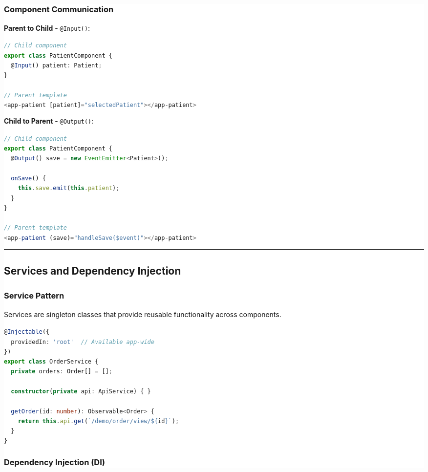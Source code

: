 ### Component Communication

**Parent to Child** - `@Input()`:
```typescript
// Child component
export class PatientComponent {
  @Input() patient: Patient;
}

// Parent template
<app-patient [patient]="selectedPatient"></app-patient>
```

**Child to Parent** - `@Output()`:
```typescript
// Child component
export class PatientComponent {
  @Output() save = new EventEmitter<Patient>();

  onSave() {
    this.save.emit(this.patient);
  }
}

// Parent template
<app-patient (save)="handleSave($event)"></app-patient>
```

---

## Services and Dependency Injection

### Service Pattern

Services are singleton classes that provide reusable functionality across components.

```typescript
@Injectable({
  providedIn: 'root'  // Available app-wide
})
export class OrderService {
  private orders: Order[] = [];

  constructor(private api: ApiService) { }

  getOrder(id: number): Observable<Order> {
    return this.api.get(`/demo/order/view/${id}`);
  }
}
```

### Dependency Injection (DI)
